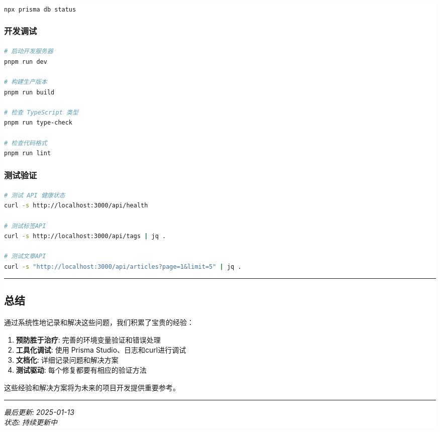 ```bash
npx prisma db status
```

### 开发调试
```bash
# 启动开发服务器
pnpm run dev

# 构建生产版本
pnpm run build

# 检查 TypeScript 类型
pnpm run type-check

# 检查代码格式
pnpm run lint
```

### 测试验证
```bash
# 测试 API 健康状态
curl -s http://localhost:3000/api/health

# 测试标签API
curl -s http://localhost:3000/api/tags | jq .

# 测试文章API
curl -s "http://localhost:3000/api/articles?page=1&limit=5" | jq .
```

---

## 总结

通过系统性地记录和解决这些问题，我们积累了宝贵的经验：

1. **预防胜于治疗**: 完善的环境变量验证和错误处理
2. **工具化调试**: 使用 Prisma Studio、日志和curl进行调试
3. **文档化**: 详细记录问题和解决方案
4. **测试驱动**: 每个修复都要有相应的验证方法

这些经验和解决方案将为未来的项目开发提供重要参考。

---

*最后更新: 2025-01-13*  
*状态: 持续更新中* 